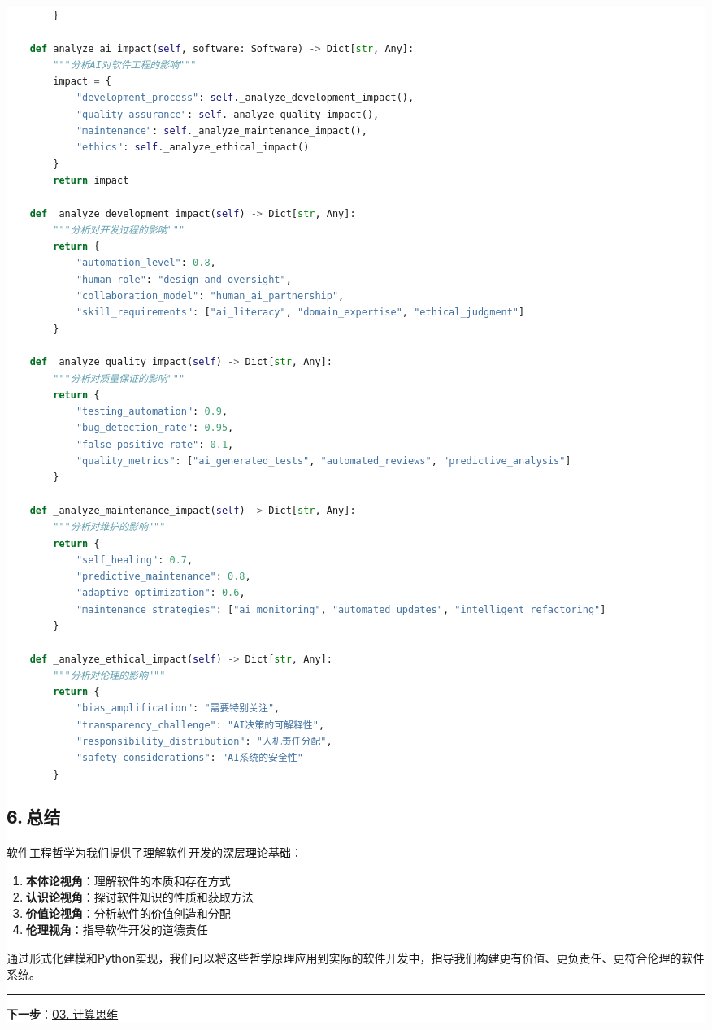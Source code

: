 ```python
        }
    
    def analyze_ai_impact(self, software: Software) -> Dict[str, Any]:
        """分析AI对软件工程的影响"""
        impact = {
            "development_process": self._analyze_development_impact(),
            "quality_assurance": self._analyze_quality_impact(),
            "maintenance": self._analyze_maintenance_impact(),
            "ethics": self._analyze_ethical_impact()
        }
        return impact
    
    def _analyze_development_impact(self) -> Dict[str, Any]:
        """分析对开发过程的影响"""
        return {
            "automation_level": 0.8,
            "human_role": "design_and_oversight",
            "collaboration_model": "human_ai_partnership",
            "skill_requirements": ["ai_literacy", "domain_expertise", "ethical_judgment"]
        }
    
    def _analyze_quality_impact(self) -> Dict[str, Any]:
        """分析对质量保证的影响"""
        return {
            "testing_automation": 0.9,
            "bug_detection_rate": 0.95,
            "false_positive_rate": 0.1,
            "quality_metrics": ["ai_generated_tests", "automated_reviews", "predictive_analysis"]
        }
    
    def _analyze_maintenance_impact(self) -> Dict[str, Any]:
        """分析对维护的影响"""
        return {
            "self_healing": 0.7,
            "predictive_maintenance": 0.8,
            "adaptive_optimization": 0.6,
            "maintenance_strategies": ["ai_monitoring", "automated_updates", "intelligent_refactoring"]
        }
    
    def _analyze_ethical_impact(self) -> Dict[str, Any]:
        """分析对伦理的影响"""
        return {
            "bias_amplification": "需要特别关注",
            "transparency_challenge": "AI决策的可解释性",
            "responsibility_distribution": "人机责任分配",
            "safety_considerations": "AI系统的安全性"
        }
```

## 6. 总结

软件工程哲学为我们提供了理解软件开发的深层理论基础：

1. **本体论视角**：理解软件的本质和存在方式
2. **认识论视角**：探讨软件知识的性质和获取方法
3. **价值论视角**：分析软件的价值创造和分配
4. **伦理视角**：指导软件开发的道德责任

通过形式化建模和Python实现，我们可以将这些哲学原理应用到实际的软件开发中，指导我们构建更有价值、更负责任、更符合伦理的软件系统。

---

**下一步**：[03. 计算思维](./03-计算思维.md)
